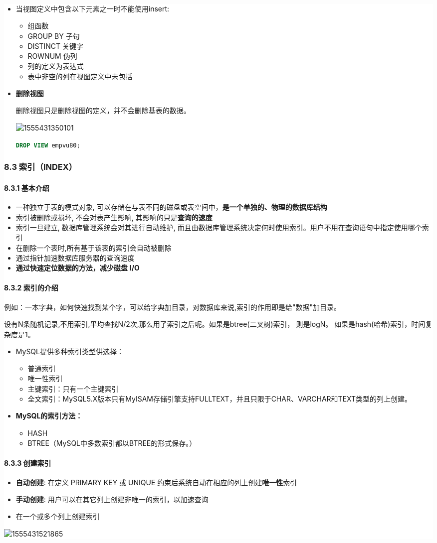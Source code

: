   - 当视图定义中包含以下元素之一时不能使用insert:
    - 组函数
    - GROUP BY 子句
    - DISTINCT 关键字
    - ROWNUM 伪列
    - 列的定义为表达式
    - 表中非空的列在视图定义中未包括

- **删除视图**

  删除视图只是删除视图的定义，并不会删除基表的数据。

  ![1555431350101](SQL开发.assets/1555431350101.png)

  ```sql
  DROP VIEW empvu80;
  ```

### 8.3 索引（INDEX）

#### 8.3.1 基本介绍

- 一种独立于表的模式对象, 可以存储在与表不同的磁盘或表空间中，**是一个单独的、物理的数据库结构**
- 索引被删除或损坏, 不会对表产生影响, 其影响的只是**查询的速度**
- 索引一旦建立, 数据库管理系统会对其进行自动维护, 而且由数据库管理系统决定何时使用索引。用户不用在查询语句中指定使用哪个索引
- 在删除一个表时,所有基于该表的索引会自动被删除
- 通过指针加速数据库服务器的查询速度
- **通过快速定位数据的方法，减少磁盘** **I/O**

#### 8.3.2 索引的介绍

例如：一本字典，如何快速找到某个字，可以给字典加目录，对数据库来说,索引的作用即是给"数据"加目录。

设有N条随机记录,不用索引,平均查找N/2次,那么用了索引之后呢。如果是btree(二叉树)索引， 则是logN。                                        如果是hash(哈希)索引，时间复杂度是1。

- MySQL提供多种索引类型供选择：
  - 普通索引
  - 唯一性索引
  - 主键索引：只有一个主键索引
  - 全文索引：MySQL5.X版本只有MyISAM存储引擎支持FULLTEXT，并且只限于CHAR、VARCHAR和TEXT类型的列上创建。

- **MySQL的索引方法：**
  - HASH
  - BTREE（MySQL中多数索引都以BTREE的形式保存。）

#### 8.3.3 创建索引

- **自动创建**: 在定义 PRIMARY KEY 或 UNIQUE 约束后系统自动在相应的列上创建**唯一性**索引

- **手动创建**: 用户可以在其它列上创建非唯一的索引，以加速查询

- 在一个或多个列上创建索引

![1555431521865](SQL开发.assets/1555431521865.png)
